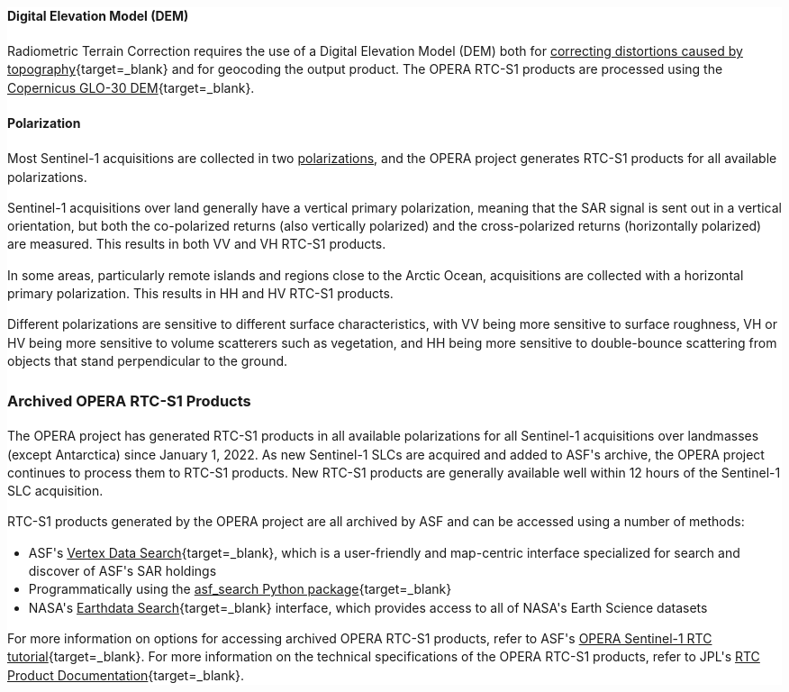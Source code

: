 #### Digital Elevation Model (DEM)

Radiometric Terrain Correction requires the use of a Digital Elevation Model (DEM) both for 
[correcting distortions caused by topography](https://storymaps.arcgis.com/stories/dc2807b444924fc3a76c117a2c909f8b#ref-n-uKhHbd "OPERA Sentinel-1 RTC StoryMap Tutorial" ){target=_blank}
and for geocoding the output product. The OPERA RTC-S1 products are processed using the 
[Copernicus GLO-30 DEM](https://dataspace.copernicus.eu/explore-data/data-collections/copernicus-contributing-missions/collections-description/COP-DEM "Copernicus DEM" ){target=_blank}.

#### Polarization

Most Sentinel-1 acquisitions are collected in two 
[polarizations](introduction_to_sar.md#polarizations), 
and the OPERA project generates RTC-S1 products for all available polarizations. 

Sentinel-1 acquisitions over land generally have a vertical primary polarization, meaning that the SAR signal is sent out in 
a vertical orientation, but both the co-polarized returns (also vertically polarized) and the cross-polarized returns 
(horizontally polarized) are measured. This results in both VV and VH RTC-S1 products. 

In some areas, particularly remote islands and regions close to the Arctic Ocean, acquisitions are collected with a 
horizontal primary polarization. This results in HH and HV RTC-S1 products. 

Different polarizations are sensitive to different surface characteristics, with VV being more sensitive to surface 
roughness, VH or HV being more sensitive to volume scatterers such as vegetation, and HH being more sensitive to 
double-bounce scattering from objects that stand perpendicular to the ground. 

### Archived OPERA RTC-S1 Products

The OPERA project has generated RTC-S1 products in all available polarizations for all Sentinel-1 acquisitions 
over landmasses (except Antarctica) since January 1, 2022. As new Sentinel-1 SLCs are acquired and added to 
ASF's archive, the OPERA project continues to process them to RTC-S1 products. New RTC-S1 products 
are generally available well within 12 hours of the Sentinel-1 SLC acquisition.

RTC-S1 products generated by the OPERA project are all archived by ASF and can be accessed using a number of methods: 

  - ASF's [Vertex Data Search](https://search.asf.alaska.edu/#/?dataset=OPERA-S1&productTypes=RTC "search.asf.alaska.edu" ){target=_blank}, 
    which is a user-friendly and map-centric interface specialized for search and discover of ASF's SAR holdings
  - Programmatically using the [asf_search Python package](https://docs.asf.alaska.edu/asf_search/basics/ "docs.asf.alaska.edu" ){target=_blank}
  - NASA's [Earthdata Search](https://search.earthdata.nasa.gov/search/granules?p=C2777436413-ASF "search.earthdata.nasa.gov" ){target=_blank} 
    interface, which provides access to all of NASA's Earth Science datasets

For more information on options for accessing archived OPERA RTC-S1 products, refer to ASF's 
[OPERA Sentinel-1 RTC tutorial](https://storymaps.arcgis.com/stories/dc2807b444924fc3a76c117a2c909f8b "OPERA Sentinel-1 RTC StoryMap Tutorial" ){target=_blank}. 
For more information on the technical specifications of the OPERA RTC-S1 products, refer to JPL's 
[RTC Product Documentation](https://www.jpl.nasa.gov/go/opera/products/rtc-product/ "OPERA RTC Product" ){target=_blank}.
